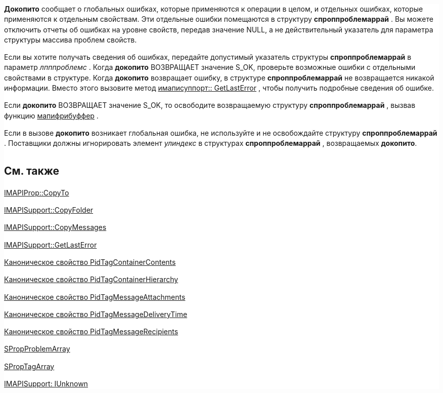  **Докопито** сообщает о глобальных ошибках, которые применяются к операции в целом, и отдельных ошибках, которые применяются к отдельным свойствам. Эти отдельные ошибки помещаются в структуру **спроппроблемаррай** . Вы можете отключить отчеты об ошибках на уровне свойств, передав значение NULL, а не действительный указатель для параметра структуры массива проблем свойств. 
  
Если вы хотите получать сведения об ошибках, передайте допустимый указатель структуры **спроппроблемаррай** в параметр _лпппроблемс_ . Когда **докопито** ВОЗВРАЩАЕТ значение S_OK, проверьте возможные ошибки с отдельными свойствами в структуре. Когда **докопито** возвращает ошибку, в структуре **спроппроблемаррай** не возвращается никакой информации. Вместо этого вызовите метод [имаписуппорт:: GetLastError](imapisupport-getlasterror.md) , чтобы получить подробные сведения об ошибке. 
  
Если **докопито** ВОЗВРАЩАЕТ значение S_OK, то освободите возвращаемую структуру **спроппроблемаррай** , вызвав функцию [мапифрибуффер](mapifreebuffer.md) . 
  
Если в вызове **докопито** возникает глобальная ошибка, не используйте и не освобождайте структуру **спроппроблемаррай** . Поставщики должны игнорировать элемент _улиндекс_ в структурах **спроппроблемаррай** , возвращаемых **докопито**.
  
## <a name="see-also"></a>См. также



[IMAPIProp::CopyTo](imapiprop-copyto.md)
  
[IMAPISupport::CopyFolder](imapisupport-copyfolder.md)
  
[IMAPISupport::CopyMessages](imapisupport-copymessages.md)
  
[IMAPISupport::GetLastError](imapisupport-getlasterror.md)
  
[Каноническое свойство PidTagContainerContents](pidtagcontainercontents-canonical-property.md)
  
[Каноническое свойство PidTagContainerHierarchy](pidtagcontainerhierarchy-canonical-property.md)
  
[Каноническое свойство PidTagMessageAttachments](pidtagmessageattachments-canonical-property.md)
  
[Каноническое свойство PidTagMessageDeliveryTime](pidtagmessagedeliverytime-canonical-property.md)
  
[Каноническое свойство PidTagMessageRecipients](pidtagmessagerecipients-canonical-property.md)
  
[SPropProblemArray](spropproblemarray.md)
  
[SPropTagArray](sproptagarray.md)
  
[IMAPISupport: IUnknown](imapisupportiunknown.md)

